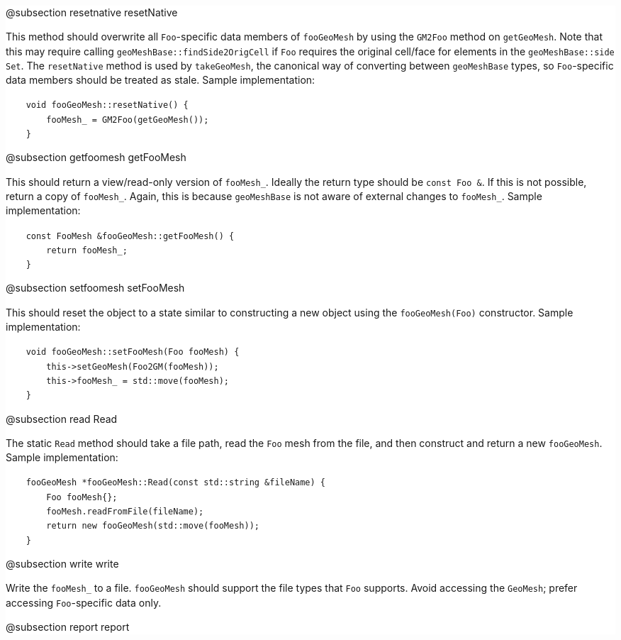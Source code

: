 @subsection resetnative resetNative

This method should overwrite all `Foo`-specific data members of `fooGeoMesh` by using the `GM2Foo` method on `getGeoMesh`. Note that this may require calling `geoMeshBase::findSide2OrigCell` if `Foo` requires the original cell/face for elements in the `geoMeshBase::sideSet`. The `resetNative` method is used by `takeGeoMesh`, the canonical way of converting between `geoMeshBase` types, so `Foo`-specific data members should be treated as stale.
Sample implementation:
~~~{.c}
    void fooGeoMesh::resetNative() {
        fooMesh_ = GM2Foo(getGeoMesh());
    }
~~~

@subsection getfoomesh getFooMesh

This should return a view/read-only version of `fooMesh_`. Ideally the return type should be `const Foo &`. If this is not possible, return a copy of `fooMesh_`. Again, this is because `geoMeshBase` is not aware of external changes to `fooMesh_`.
Sample implementation:
~~~{.c}
    const FooMesh &fooGeoMesh::getFooMesh() {
        return fooMesh_;
    }
~~~

@subsection setfoomesh setFooMesh

This should reset the object to a state similar to constructing a new object using the `fooGeoMesh(Foo)` constructor.
Sample implementation:
~~~{.c}
    void fooGeoMesh::setFooMesh(Foo fooMesh) {
        this->setGeoMesh(Foo2GM(fooMesh));
        this->fooMesh_ = std::move(fooMesh);
    }
~~~

@subsection read Read

The static `Read` method should take a file path, read the `Foo` mesh from the file, and then construct and return a new `fooGeoMesh`.
Sample implementation:
~~~{.c}
    fooGeoMesh *fooGeoMesh::Read(const std::string &fileName) {
        Foo fooMesh{};
        fooMesh.readFromFile(fileName);
        return new fooGeoMesh(std::move(fooMesh));
    }
~~~

@subsection write write

Write the `fooMesh_` to a file. `fooGeoMesh` should support the file types that `Foo` supports. Avoid accessing the `GeoMesh`; prefer accessing `Foo`-specific data only.

@subsection report report
